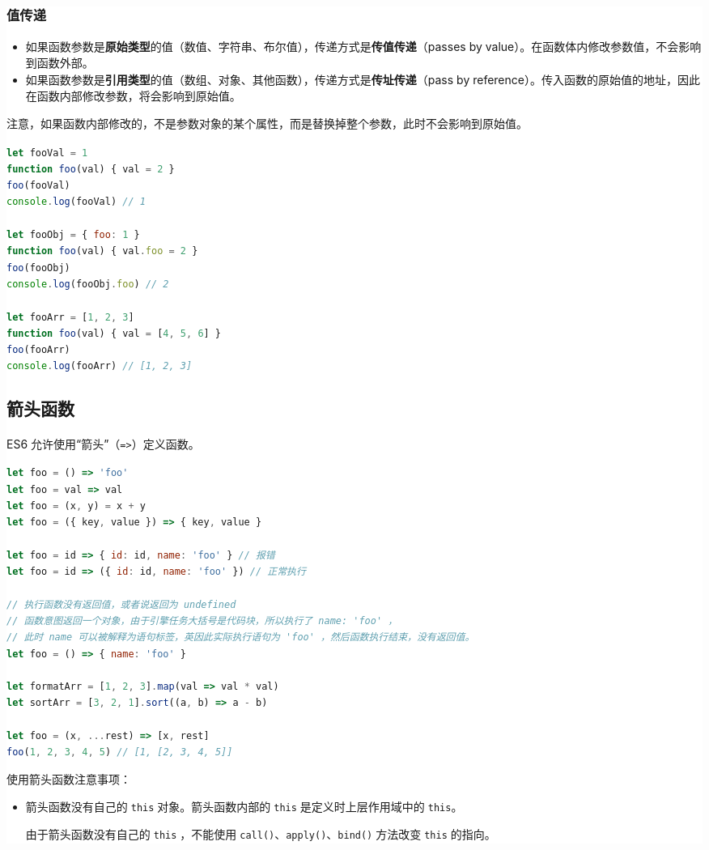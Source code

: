 ### 值传递

- 如果函数参数是**原始类型**的值（数值、字符串、布尔值），传递方式是**传值传递**（passes by value）。在函数体内修改参数值，不会影响到函数外部。
- 如果函数参数是**引用类型**的值（数组、对象、其他函数），传递方式是**传址传递**（pass by reference）。传入函数的原始值的地址，因此在函数内部修改参数，将会影响到原始值。

注意，如果函数内部修改的，不是参数对象的某个属性，而是替换掉整个参数，此时不会影响到原始值。

```javascript
let fooVal = 1
function foo(val) { val = 2 }
foo(fooVal)
console.log(fooVal) // 1

let fooObj = { foo: 1 }
function foo(val) { val.foo = 2 }
foo(fooObj)
console.log(fooObj.foo) // 2

let fooArr = [1, 2, 3]
function foo(val) { val = [4, 5, 6] }
foo(fooArr)
console.log(fooArr) // [1, 2, 3]
```

## 箭头函数

ES6 允许使用“箭头”（`=>`）定义函数。

```javascript
let foo = () => 'foo'
let foo = val => val
let foo = (x, y) = x + y
let foo = ({ key, value }) => { key, value }

let foo = id => { id: id, name: 'foo' } // 报错
let foo = id => ({ id: id, name: 'foo' }) // 正常执行

// 执行函数没有返回值，或者说返回为 undefined
// 函数意图返回一个对象，由于引擎任务大括号是代码块，所以执行了 name: 'foo' ，
// 此时 name 可以被解释为语句标签，英因此实际执行语句为 'foo' ，然后函数执行结束，没有返回值。
let foo = () => { name: 'foo' }

let formatArr = [1, 2, 3].map(val => val * val)
let sortArr = [3, 2, 1].sort((a, b) => a - b)

let foo = (x, ...rest) => [x, rest]
foo(1, 2, 3, 4, 5) // [1, [2, 3, 4, 5]]
```

使用箭头函数注意事项：

- 箭头函数没有自己的 `this` 对象。箭头函数内部的 `this` 是定义时上层作用域中的 `this`。

  由于箭头函数没有自己的 `this` ，不能使用 `call()`、`apply()`、`bind()` 方法改变 `this` 的指向。
